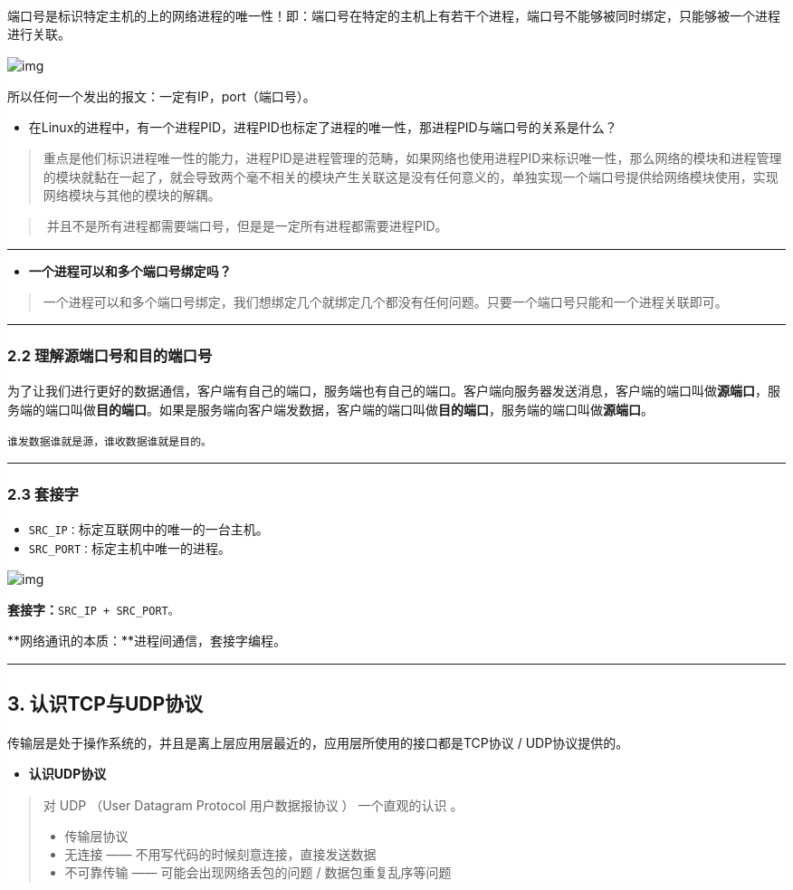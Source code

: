 

  端口号是标识特定主机的上的网络进程的唯一性！即：端口号在特定的主机上有若干个进程，端口号不能够被同时绑定，只能够被一个进程进行关联。

![img](https://img-blog.csdnimg.cn/43959cd59d9241f0a4b472d579e33b15.png)

   所以任何一个发出的报文：一定有IP，port（端口号）。





- 在Linux的进程中，有一个进程PID，进程PID也标定了进程的唯一性，那进程PID与端口号的关系是什么？

> 重点是他们标识进程唯一性的能力，进程PID是进程管理的范畴，如果网络也使用进程PID来标识唯一性，那么网络的模块和进程管理的模块就黏在一起了，就会导致两个毫不相关的模块产生关联这是没有任何意义的，单独实现一个端口号提供给网络模块使用，实现网络模块与其他的模块的解耦。



> ​    并且不是所有进程都需要端口号，但是是一定所有进程都需要进程PID。

---



- **一个进程可以和多个端口号绑定吗？**

> 一个进程可以和多个端口号绑定，我们想绑定几个就绑定几个都没有任何问题。只要一个端口号只能和一个进程关联即可。

---



### 2.2 **理解源端口号和目的端口号**

   为了让我们进行更好的数据通信，客户端有自己的端口，服务端也有自己的端口。客户端向服务器发送消息，客户端的端口叫做**源端口**，服务端的端口叫做**目的端口**。如果是服务端向客户端发数据，客户端的端口叫做**目的端口**，服务端的端口叫做**源端口**。



 ```谁发数据谁就是源，谁收数据谁就是目的。```

---



### 2.3 套接字

- ```SRC_IP：```标定互联网中的唯一的一台主机。
- ```SRC_PORT：```标定主机中唯一的进程。

![img](https://img-blog.csdnimg.cn/8d06b6fad5cb4c3f83bbfc8068cc8a54.png)



**套接字：**```SRC_IP + SRC_PORT。```

  **网络通讯的本质：**进程间通信，套接字编程。

---

## 3. **认识TCP与UDP协议**

 传输层是处于操作系统的，并且是离上层应用层最近的，应用层所使用的接口都是TCP协议 / UDP协议提供的。



- **认识UDP协议**

> 对 UDP （User Datagram Protocol 用户数据报协议 ） 一个直观的认识 。
>
> - 传输层协议
> - 无连接 —— 不用写代码的时候刻意连接，直接发送数据
> - 不可靠传输 —— 可能会出现网络丢包的问题 / 数据包重复乱序等问题
 ```